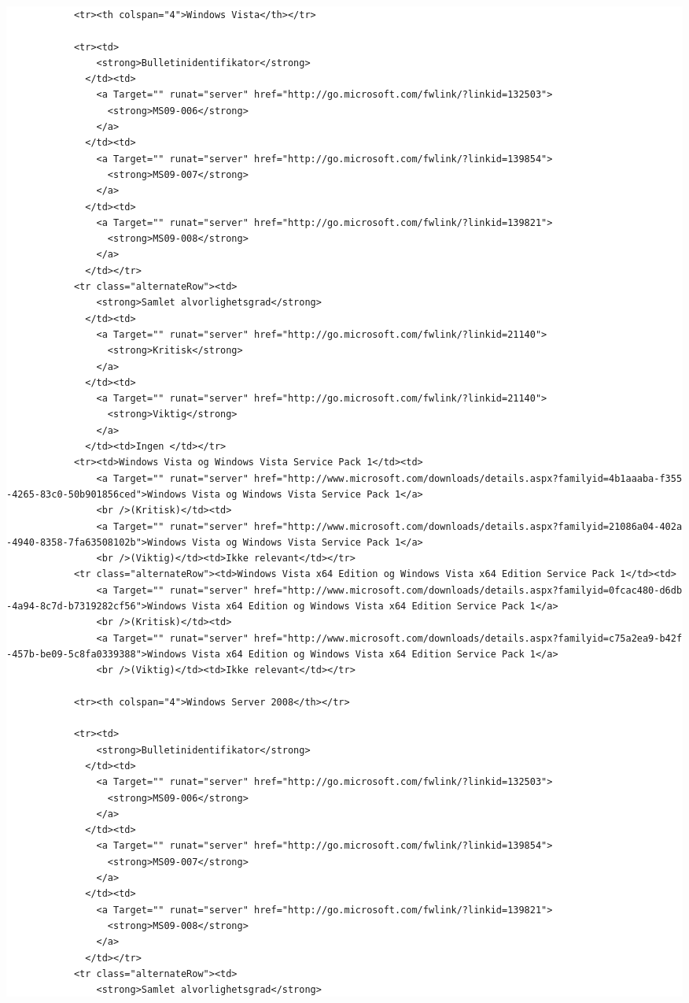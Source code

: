                 <tr><th colspan="4">Windows Vista</th></tr>
              
                <tr><td>
                    <strong>Bulletinidentifikator</strong>
                  </td><td>
                    <a Target="" runat="server" href="http://go.microsoft.com/fwlink/?linkid=132503">
                      <strong>MS09-006</strong>
                    </a>
                  </td><td>
                    <a Target="" runat="server" href="http://go.microsoft.com/fwlink/?linkid=139854">
                      <strong>MS09-007</strong>
                    </a>
                  </td><td>
                    <a Target="" runat="server" href="http://go.microsoft.com/fwlink/?linkid=139821">
                      <strong>MS09-008</strong>
                    </a>
                  </td></tr>
                <tr class="alternateRow"><td>
                    <strong>Samlet alvorlighetsgrad</strong>
                  </td><td>
                    <a Target="" runat="server" href="http://go.microsoft.com/fwlink/?linkid=21140">
                      <strong>Kritisk</strong>
                    </a>
                  </td><td>
                    <a Target="" runat="server" href="http://go.microsoft.com/fwlink/?linkid=21140">
                      <strong>Viktig</strong>
                    </a>
                  </td><td>Ingen </td></tr>
                <tr><td>Windows Vista og Windows Vista Service Pack 1</td><td>
                    <a Target="" runat="server" href="http://www.microsoft.com/downloads/details.aspx?familyid=4b1aaaba-f355-4265-83c0-50b901856ced">Windows Vista og Windows Vista Service Pack 1</a>
                    <br />(Kritisk)</td><td>
                    <a Target="" runat="server" href="http://www.microsoft.com/downloads/details.aspx?familyid=21086a04-402a-4940-8358-7fa63508102b">Windows Vista og Windows Vista Service Pack 1</a>
                    <br />(Viktig)</td><td>Ikke relevant</td></tr>
                <tr class="alternateRow"><td>Windows Vista x64 Edition og Windows Vista x64 Edition Service Pack 1</td><td>
                    <a Target="" runat="server" href="http://www.microsoft.com/downloads/details.aspx?familyid=0fcac480-d6db-4a94-8c7d-b7319282cf56">Windows Vista x64 Edition og Windows Vista x64 Edition Service Pack 1</a>
                    <br />(Kritisk)</td><td>
                    <a Target="" runat="server" href="http://www.microsoft.com/downloads/details.aspx?familyid=c75a2ea9-b42f-457b-be09-5c8fa0339388">Windows Vista x64 Edition og Windows Vista x64 Edition Service Pack 1</a>
                    <br />(Viktig)</td><td>Ikke relevant</td></tr>
              
                <tr><th colspan="4">Windows Server 2008</th></tr>
              
                <tr><td>
                    <strong>Bulletinidentifikator</strong>
                  </td><td>
                    <a Target="" runat="server" href="http://go.microsoft.com/fwlink/?linkid=132503">
                      <strong>MS09-006</strong>
                    </a>
                  </td><td>
                    <a Target="" runat="server" href="http://go.microsoft.com/fwlink/?linkid=139854">
                      <strong>MS09-007</strong>
                    </a>
                  </td><td>
                    <a Target="" runat="server" href="http://go.microsoft.com/fwlink/?linkid=139821">
                      <strong>MS09-008</strong>
                    </a>
                  </td></tr>
                <tr class="alternateRow"><td>
                    <strong>Samlet alvorlighetsgrad</strong>